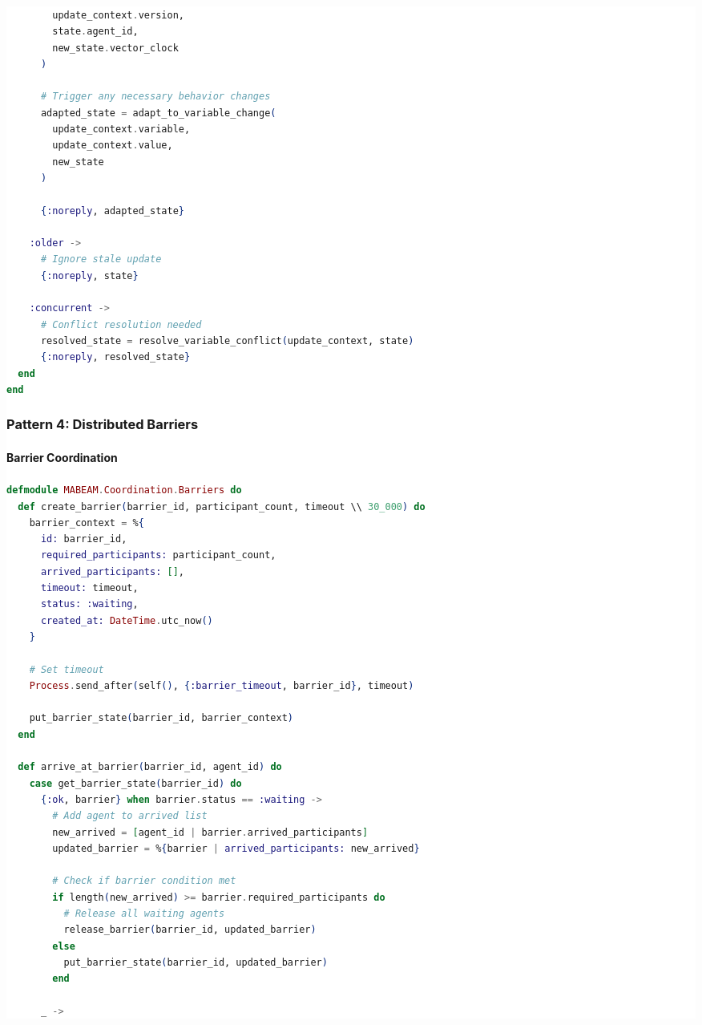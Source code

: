 ```elixir
        update_context.version,
        state.agent_id,
        new_state.vector_clock
      )
      
      # Trigger any necessary behavior changes
      adapted_state = adapt_to_variable_change(
        update_context.variable,
        update_context.value,
        new_state
      )
      
      {:noreply, adapted_state}
      
    :older ->
      # Ignore stale update
      {:noreply, state}
      
    :concurrent ->
      # Conflict resolution needed
      resolved_state = resolve_variable_conflict(update_context, state)
      {:noreply, resolved_state}
  end
end
```

### **Pattern 4: Distributed Barriers**

#### **Barrier Coordination**
```elixir
defmodule MABEAM.Coordination.Barriers do
  def create_barrier(barrier_id, participant_count, timeout \\ 30_000) do
    barrier_context = %{
      id: barrier_id,
      required_participants: participant_count,
      arrived_participants: [],
      timeout: timeout,
      status: :waiting,
      created_at: DateTime.utc_now()
    }
    
    # Set timeout
    Process.send_after(self(), {:barrier_timeout, barrier_id}, timeout)
    
    put_barrier_state(barrier_id, barrier_context)
  end

  def arrive_at_barrier(barrier_id, agent_id) do
    case get_barrier_state(barrier_id) do
      {:ok, barrier} when barrier.status == :waiting ->
        # Add agent to arrived list
        new_arrived = [agent_id | barrier.arrived_participants]
        updated_barrier = %{barrier | arrived_participants: new_arrived}
        
        # Check if barrier condition met
        if length(new_arrived) >= barrier.required_participants do
          # Release all waiting agents
          release_barrier(barrier_id, updated_barrier)
        else
          put_barrier_state(barrier_id, updated_barrier)
        end
        
      _ ->
```